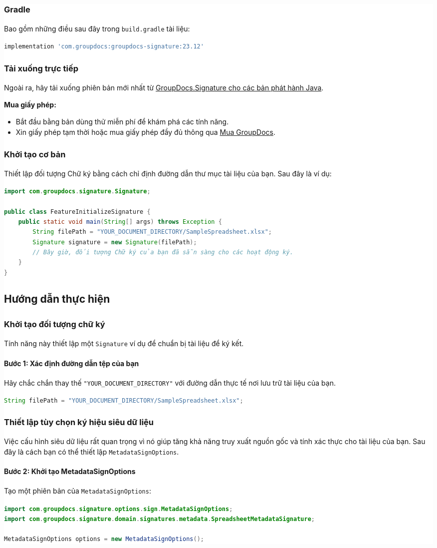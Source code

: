 ### Gradle
Bao gồm những điều sau đây trong `build.gradle` tài liệu:
```gradle
implementation 'com.groupdocs:groupdocs-signature:23.12'
```

### Tải xuống trực tiếp
Ngoài ra, hãy tải xuống phiên bản mới nhất từ [GroupDocs.Signature cho các bản phát hành Java](https://releases.groupdocs.com/signature/java/).

**Mua giấy phép:**
- Bắt đầu bằng bản dùng thử miễn phí để khám phá các tính năng.
- Xin giấy phép tạm thời hoặc mua giấy phép đầy đủ thông qua [Mua GroupDocs](https://purchase.groupdocs.com/buy).

### Khởi tạo cơ bản

Thiết lập đối tượng Chữ ký bằng cách chỉ định đường dẫn thư mục tài liệu của bạn. Sau đây là ví dụ:
```java
import com.groupdocs.signature.Signature;

public class FeatureInitializeSignature {
    public static void main(String[] args) throws Exception {
        String filePath = "YOUR_DOCUMENT_DIRECTORY/SampleSpreadsheet.xlsx";
        Signature signature = new Signature(filePath);
        // Bây giờ, đối tượng Chữ ký của bạn đã sẵn sàng cho các hoạt động ký.
    }
}
```

## Hướng dẫn thực hiện

### Khởi tạo đối tượng chữ ký

Tính năng này thiết lập một `Signature` ví dụ để chuẩn bị tài liệu để ký kết.

#### Bước 1: Xác định đường dẫn tệp của bạn
Hãy chắc chắn thay thế `"YOUR_DOCUMENT_DIRECTORY"` với đường dẫn thực tế nơi lưu trữ tài liệu của bạn.
```java
String filePath = "YOUR_DOCUMENT_DIRECTORY/SampleSpreadsheet.xlsx";
```

### Thiết lập tùy chọn ký hiệu siêu dữ liệu

Việc cấu hình siêu dữ liệu rất quan trọng vì nó giúp tăng khả năng truy xuất nguồn gốc và tính xác thực cho tài liệu của bạn. Sau đây là cách bạn có thể thiết lập `MetadataSignOptions`.

#### Bước 2: Khởi tạo MetadataSignOptions
Tạo một phiên bản của `MetadataSignOptions`:
```java
import com.groupdocs.signature.options.sign.MetadataSignOptions;
import com.groupdocs.signature.domain.signatures.metadata.SpreadsheetMetadataSignature;

MetadataSignOptions options = new MetadataSignOptions();
```

